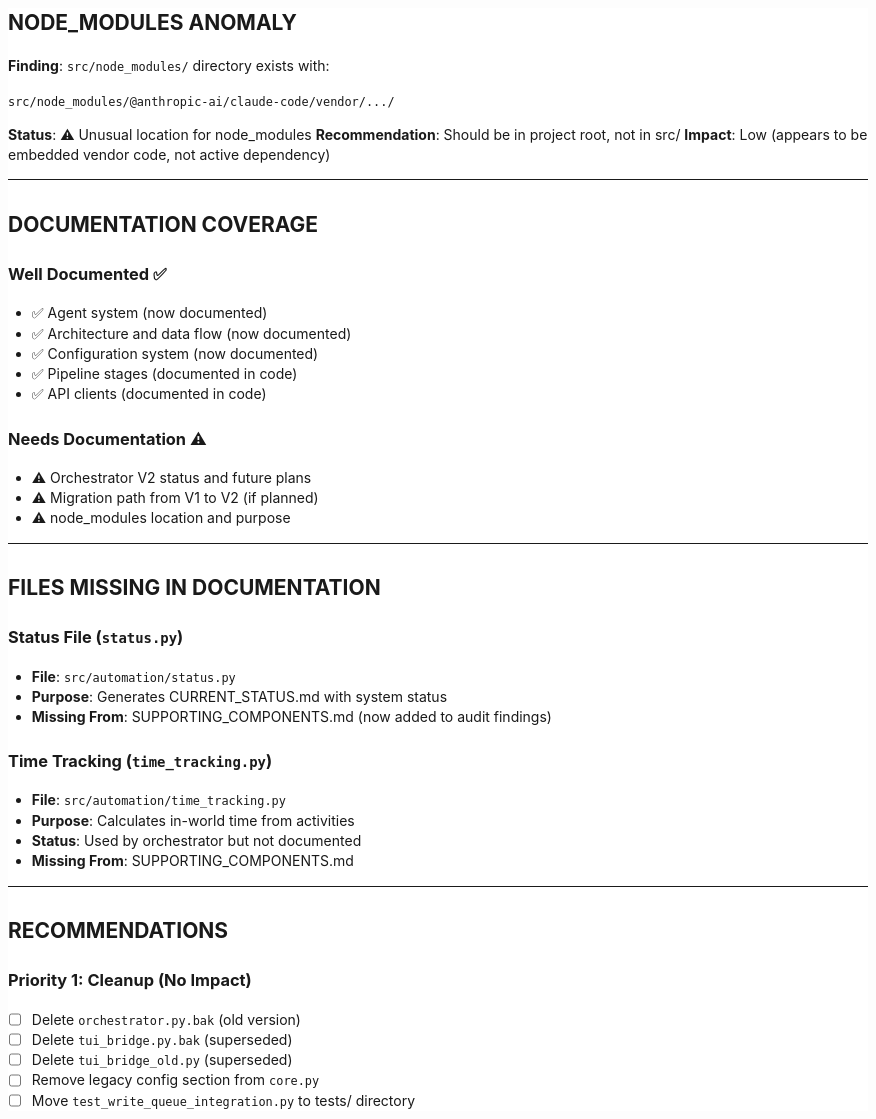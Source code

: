 
## NODE_MODULES ANOMALY

**Finding**: `src/node_modules/` directory exists with:
```
src/node_modules/@anthropic-ai/claude-code/vendor/.../
```
**Status**: ⚠️ Unusual location for node_modules
**Recommendation**: Should be in project root, not in src/
**Impact**: Low (appears to be embedded vendor code, not active dependency)

---

## DOCUMENTATION COVERAGE

### Well Documented ✅
- ✅ Agent system (now documented)
- ✅ Architecture and data flow (now documented)
- ✅ Configuration system (now documented)
- ✅ Pipeline stages (documented in code)
- ✅ API clients (documented in code)

### Needs Documentation ⚠️
- ⚠️ Orchestrator V2 status and future plans
- ⚠️ Migration path from V1 to V2 (if planned)
- ⚠️ node_modules location and purpose

---

## FILES MISSING IN DOCUMENTATION

### Status File (`status.py`)
- **File**: `src/automation/status.py`
- **Purpose**: Generates CURRENT_STATUS.md with system status
- **Missing From**: SUPPORTING_COMPONENTS.md (now added to audit findings)

### Time Tracking (`time_tracking.py`)
- **File**: `src/automation/time_tracking.py`
- **Purpose**: Calculates in-world time from activities
- **Status**: Used by orchestrator but not documented
- **Missing From**: SUPPORTING_COMPONENTS.md

---

## RECOMMENDATIONS

### Priority 1: Cleanup (No Impact)
- [ ] Delete `orchestrator.py.bak` (old version)
- [ ] Delete `tui_bridge.py.bak` (superseded)
- [ ] Delete `tui_bridge_old.py` (superseded)
- [ ] Remove legacy config section from `core.py`
- [ ] Move `test_write_queue_integration.py` to tests/ directory
